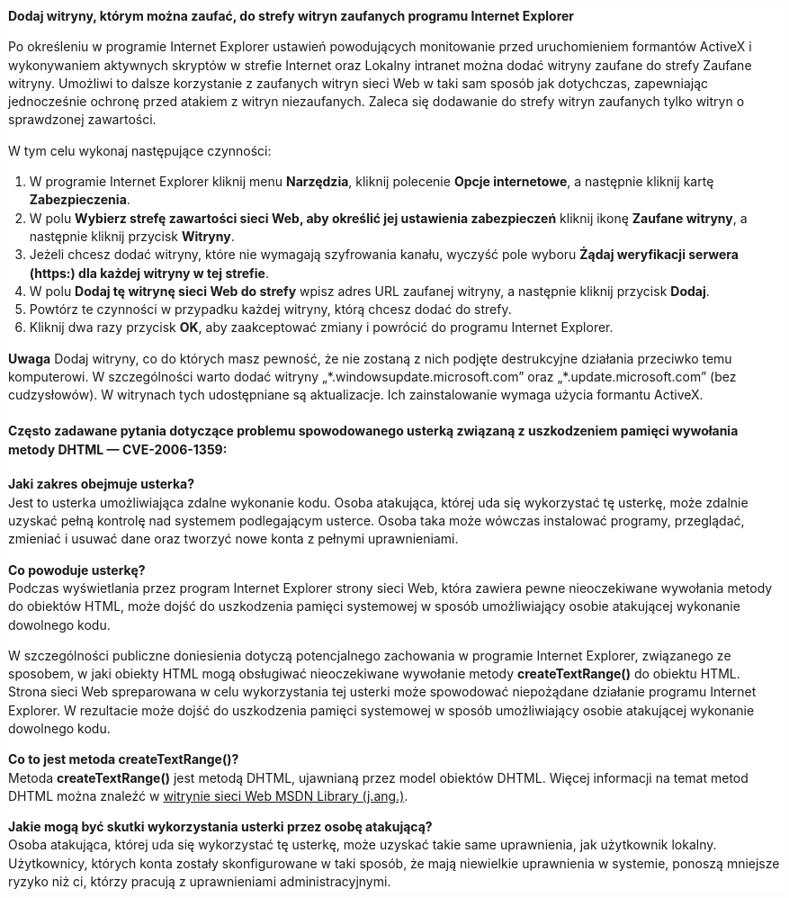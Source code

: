**Dodaj witryny, którym można zaufać, do strefy witryn zaufanych programu Internet Explorer**

Po określeniu w programie Internet Explorer ustawień powodujących monitowanie przed uruchomieniem formantów ActiveX i wykonywaniem aktywnych skryptów w strefie Internet oraz Lokalny intranet można dodać witryny zaufane do strefy Zaufane witryny. Umożliwi to dalsze korzystanie z zaufanych witryn sieci Web w taki sam sposób jak dotychczas, zapewniając jednocześnie ochronę przed atakiem z witryn niezaufanych. Zaleca się dodawanie do strefy witryn zaufanych tylko witryn o sprawdzonej zawartości.

W tym celu wykonaj następujące czynności:

1.  W programie Internet Explorer kliknij menu **Narzędzia**, kliknij polecenie **Opcje internetowe**, a następnie kliknij kartę **Zabezpieczenia**.
2.  W polu **Wybierz strefę zawartości sieci Web, aby określić jej ustawienia zabezpieczeń** kliknij ikonę **Zaufane witryny**, a następnie kliknij przycisk **Witryny**.
3.  Jeżeli chcesz dodać witryny, które nie wymagają szyfrowania kanału, wyczyść pole wyboru **Żądaj weryfikacji serwera (https:) dla każdej witryny w tej strefie**.
4.  W polu **Dodaj tę witrynę sieci Web do strefy** wpisz adres URL zaufanej witryny, a następnie kliknij przycisk **Dodaj**.
5.  Powtórz te czynności w przypadku każdej witryny, którą chcesz dodać do strefy.
6.  Kliknij dwa razy przycisk **OK**, aby zaakceptować zmiany i powrócić do programu Internet Explorer.  

**Uwaga** Dodaj witryny, co do których masz pewność, że nie zostaną z nich podjęte destrukcyjne działania przeciwko temu komputerowi. W szczególności warto dodać witryny „\*.windowsupdate.microsoft.com” oraz „\*.update.microsoft.com” (bez cudzysłowów). W witrynach tych udostępniane są aktualizacje. Ich zainstalowanie wymaga użycia formantu ActiveX.

#### Często zadawane pytania dotyczące problemu spowodowanego usterką związaną z uszkodzeniem pamięci wywołania metody DHTML — CVE-2006-1359:

**Jaki zakres obejmuje usterka?**  
Jest to usterka umożliwiająca zdalne wykonanie kodu. Osoba atakująca, której uda się wykorzystać tę usterkę, może zdalnie uzyskać pełną kontrolę nad systemem podlegającym usterce. Osoba taka może wówczas instalować programy, przeglądać, zmieniać i usuwać dane oraz tworzyć nowe konta z pełnymi uprawnieniami.

**Co powoduje usterkę?**  
Podczas wyświetlania przez program Internet Explorer strony sieci Web, która zawiera pewne nieoczekiwane wywołania metody do obiektów HTML, może dojść do uszkodzenia pamięci systemowej w sposób umożliwiający osobie atakującej wykonanie dowolnego kodu.

W szczególności publiczne doniesienia dotyczą potencjalnego zachowania w programie Internet Explorer, związanego ze sposobem, w jaki obiekty HTML mogą obsługiwać nieoczekiwane wywołanie metody **createTextRange()** do obiektu HTML. Strona sieci Web spreparowana w celu wykorzystania tej usterki może spowodować niepożądane działanie programu Internet Explorer. W rezultacie może dojść do uszkodzenia pamięci systemowej w sposób umożliwiający osobie atakującej wykonanie dowolnego kodu.

**Co to jest metoda createTextRange()?**  
Metoda **createTextRange()** jest metodą DHTML, ujawnianą przez model obiektów DHTML. Więcej informacji na temat metod DHTML można znaleźć w [witrynie sieci Web MSDN Library (j.ang.)](http://msdn.microsoft.com/library/default.asp?url=/workshop/author/dhtml/reference/methods.asp).

**Jakie mogą być skutki wykorzystania usterki przez osobę atakującą?**  
Osoba atakująca, której uda się wykorzystać tę usterkę, może uzyskać takie same uprawnienia, jak użytkownik lokalny. Użytkownicy, których konta zostały skonfigurowane w taki sposób, że mają niewielkie uprawnienia w systemie, ponoszą mniejsze ryzyko niż ci, którzy pracują z uprawnieniami administracyjnymi.
